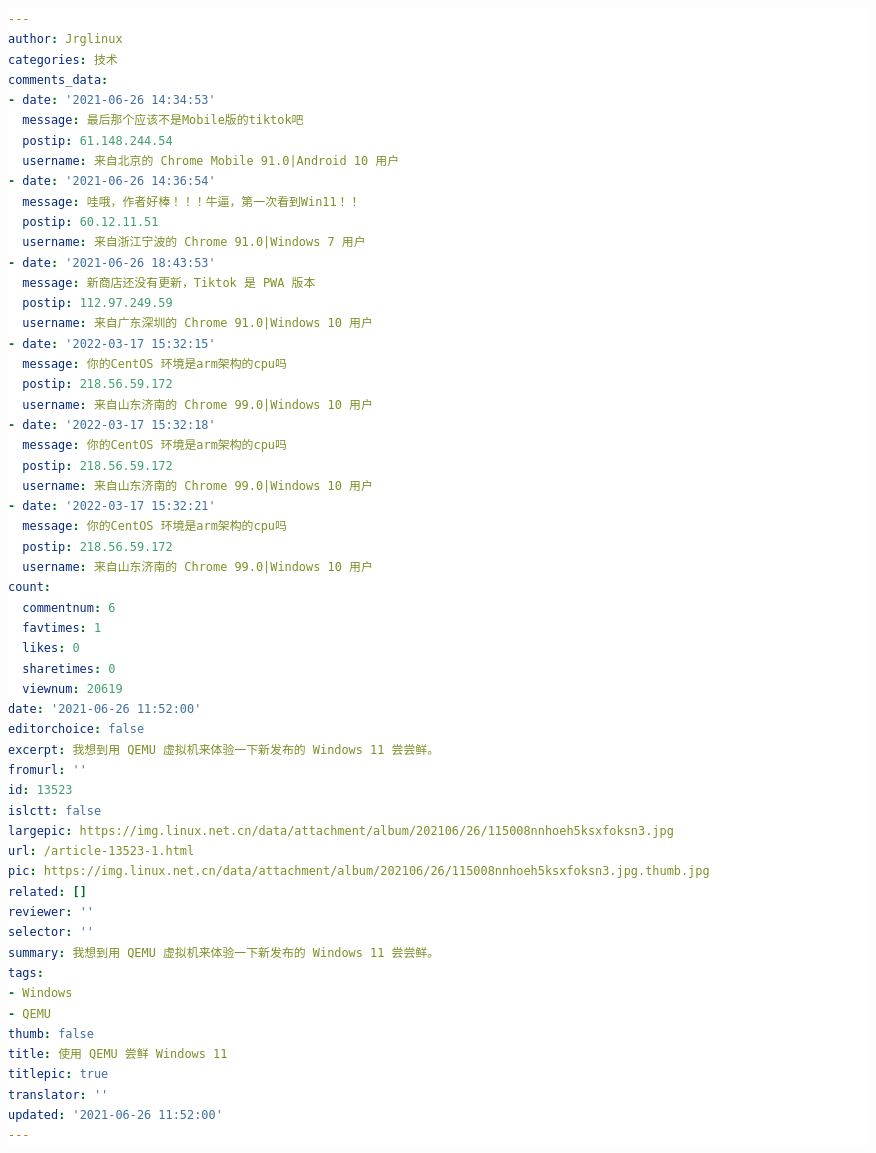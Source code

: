 ```yaml
---
author: Jrglinux
categories: 技术
comments_data:
- date: '2021-06-26 14:34:53'
  message: 最后那个应该不是Mobile版的tiktok吧
  postip: 61.148.244.54
  username: 来自北京的 Chrome Mobile 91.0|Android 10 用户
- date: '2021-06-26 14:36:54'
  message: 哇哦，作者好棒！！！牛逼，第一次看到Win11！！
  postip: 60.12.11.51
  username: 来自浙江宁波的 Chrome 91.0|Windows 7 用户
- date: '2021-06-26 18:43:53'
  message: 新商店还没有更新，Tiktok 是 PWA 版本
  postip: 112.97.249.59
  username: 来自广东深圳的 Chrome 91.0|Windows 10 用户
- date: '2022-03-17 15:32:15'
  message: 你的CentOS 环境是arm架构的cpu吗
  postip: 218.56.59.172
  username: 来自山东济南的 Chrome 99.0|Windows 10 用户
- date: '2022-03-17 15:32:18'
  message: 你的CentOS 环境是arm架构的cpu吗
  postip: 218.56.59.172
  username: 来自山东济南的 Chrome 99.0|Windows 10 用户
- date: '2022-03-17 15:32:21'
  message: 你的CentOS 环境是arm架构的cpu吗
  postip: 218.56.59.172
  username: 来自山东济南的 Chrome 99.0|Windows 10 用户
count:
  commentnum: 6
  favtimes: 1
  likes: 0
  sharetimes: 0
  viewnum: 20619
date: '2021-06-26 11:52:00'
editorchoice: false
excerpt: 我想到用 QEMU 虚拟机来体验一下新发布的 Windows 11 尝尝鲜。
fromurl: ''
id: 13523
islctt: false
largepic: https://img.linux.net.cn/data/attachment/album/202106/26/115008nnhoeh5ksxfoksn3.jpg
url: /article-13523-1.html
pic: https://img.linux.net.cn/data/attachment/album/202106/26/115008nnhoeh5ksxfoksn3.jpg.thumb.jpg
related: []
reviewer: ''
selector: ''
summary: 我想到用 QEMU 虚拟机来体验一下新发布的 Windows 11 尝尝鲜。
tags:
- Windows
- QEMU
thumb: false
title: 使用 QEMU 尝鲜 Windows 11
titlepic: true
translator: ''
updated: '2021-06-26 11:52:00'
---
```
